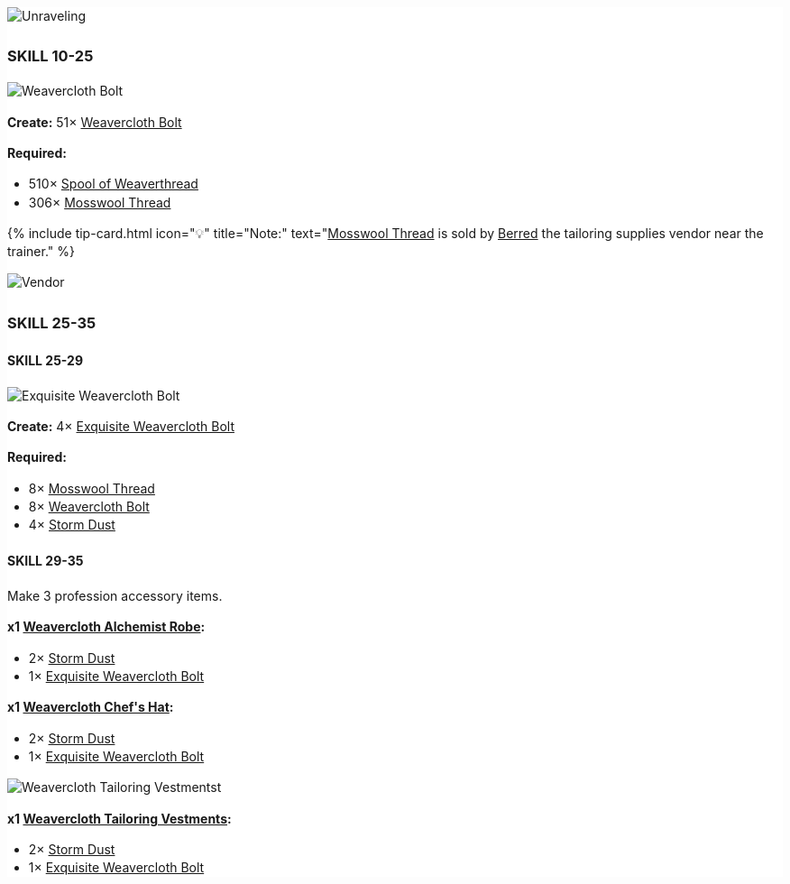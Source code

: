 ![Unraveling](https://res.cloudinary.com/dlkv9y3s2/image/upload/v1759615024/will-napolini-tailoring-quick-start-guide-unraveling_qoqb9p.png)

### SKILL 10-25

![Weavercloth Bolt](https://res.cloudinary.com/dlkv9y3s2/image/upload/v1759615300/will-napolini-tailoring-quick-start-guide-weavercloth-bolt_onphrr.png)

**Create:** 51× [Weavercloth Bolt](https://www.wowhead.com/item=222804)

**Required:**
- 510× [Spool of Weaverthread](https://www.wowhead.com/item=222795/spool-of-weaverthread)
- 306× [Mosswool Thread](https://www.wowhead.com/item=224764)

{% include tip-card.html 
   icon="💡" 
   title="Note:" 
   text="<a href='https://www.wowhead.com/item=224764' target='_blank'>Mosswool Thread</a> is sold by <a href='https://www.wowhead.com/npc=219100/berred' target='_blank'>Berred</a> the tailoring supplies vendor near the trainer." 
%}

![Vendor](https://res.cloudinary.com/dlkv9y3s2/image/upload/v1759615181/will-napolini-tailoring-quick-start-guide-vendor_eackmv.png)

### SKILL 25-35

#### SKILL 25-29

![Exquisite Weavercloth Bolt](https://res.cloudinary.com/dlkv9y3s2/image/upload/v1759615645/will-napolini-tailoring-quick-start-guide-exquisite-weavercloth-bolt_dqhg22.png)

**Create:** 4× [Exquisite Weavercloth Bolt](https://www.wowhead.com/spell=454397)

**Required:**
- 8× [Mosswool Thread](https://www.wowhead.com/item=224764)
- 8× [Weavercloth Bolt](https://www.wowhead.com/item=222804)
- 4× [Storm Dust](https://www.wowhead.com/item=219946)

#### SKILL 29-35

Make 3 profession accessory items.

**x1 [Weavercloth Alchemist Robe](https://www.wowhead.com/spell=446968):**
- 2× [Storm Dust](https://www.wowhead.com/item=219946)
- 1× [Exquisite Weavercloth Bolt](https://www.wowhead.com/spell=454397)

**x1 [Weavercloth Chef's Hat](https://www.wowhead.com/spell=446969):**
- 2× [Storm Dust](https://www.wowhead.com/item=219946)
- 1× [Exquisite Weavercloth Bolt](https://www.wowhead.com/spell=454397)


![Weavercloth Tailoring Vestmentst](https://res.cloudinary.com/dlkv9y3s2/image/upload/v1759615773/will-napolini-tailoring-quick-start-guide-weavercloth-tailoring-vestments_yixztc.png)

**x1 [Weavercloth Tailoring Vestments](https://www.wowhead.com/spell=446967):**
- 2× [Storm Dust](https://www.wowhead.com/item=219946)
- 1× [Exquisite Weavercloth Bolt](https://www.wowhead.com/spell=454397)
